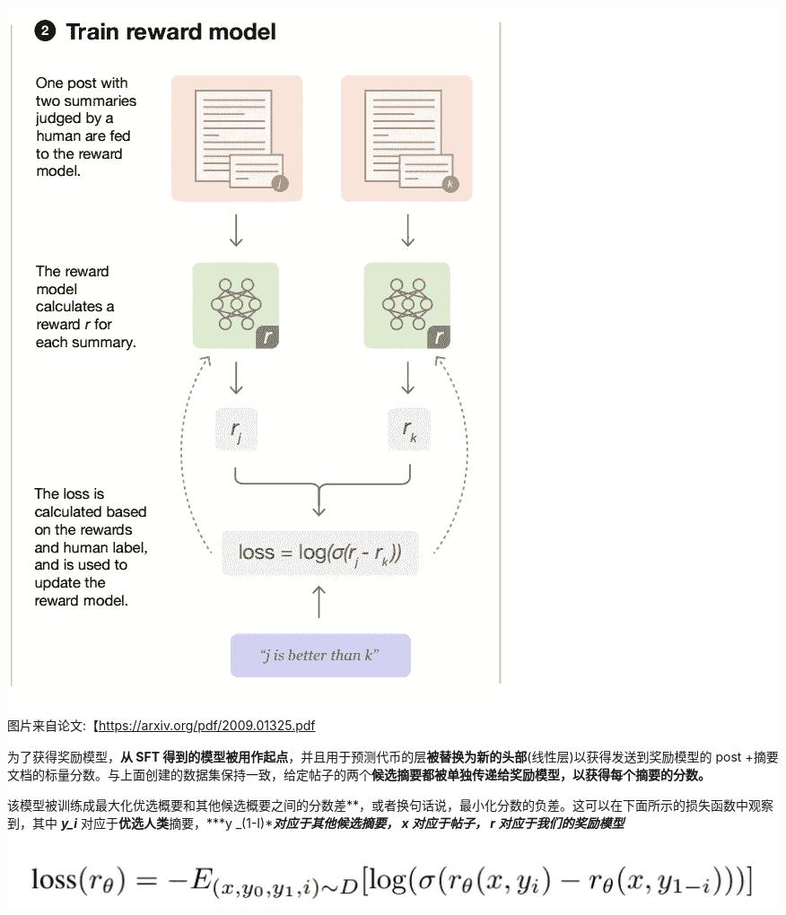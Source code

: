![](img/88f5760bc504450f67a7b00511be16c7.png)

图片来自论文:【https://arxiv.org/pdf/2009.01325.pdf 

为了获得奖励模型，**从 SFT 得到的模型被用作起点**，并且用于预测代币的层**被替换为新的头部**(线性层)以获得发送到奖励模型的 post +摘要文档的标量分数。与上面创建的数据集保持一致，给定帖子的两个**候选摘要都被单独传递给奖励模型，以获得每个摘要的分数。**

该模型被训练成最大化优选概要和其他候选概要之间的分数差**，或者换句话说，最小化分数的负差。这可以在下面所示的损失函数中观察到，其中 ***y_i*** 对应于**优选人类**摘要，***y _(1-I)****对应于其他候选摘要， ***x*** 对应于帖子， ***r*** 对应于我们的奖励模型***

*![](img/13b476ba3446c0c62c63a213565762e0.png)*
